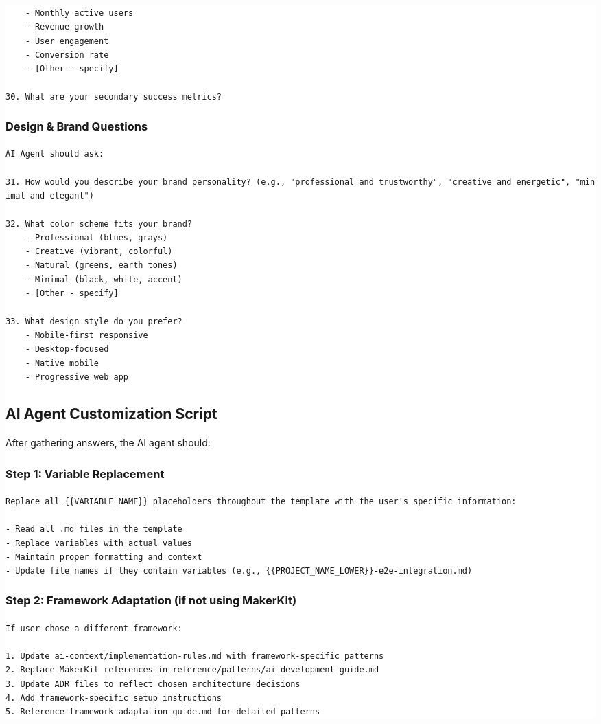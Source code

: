 ```
    - Monthly active users
    - Revenue growth
    - User engagement
    - Conversion rate
    - [Other - specify]

30. What are your secondary success metrics?
```

### **Design & Brand Questions**

```
AI Agent should ask:

31. How would you describe your brand personality? (e.g., "professional and trustworthy", "creative and energetic", "minimal and elegant")

32. What color scheme fits your brand?
    - Professional (blues, grays)
    - Creative (vibrant, colorful)
    - Natural (greens, earth tones)
    - Minimal (black, white, accent)
    - [Other - specify]

33. What design style do you prefer?
    - Mobile-first responsive
    - Desktop-focused
    - Native mobile
    - Progressive web app
```

## AI Agent Customization Script

After gathering answers, the AI agent should:

### **Step 1: Variable Replacement**
```
Replace all {{VARIABLE_NAME}} placeholders throughout the template with the user's specific information:

- Read all .md files in the template
- Replace variables with actual values
- Maintain proper formatting and context
- Update file names if they contain variables (e.g., {{PROJECT_NAME_LOWER}}-e2e-integration.md)
```

### **Step 2: Framework Adaptation** (if not using MakerKit)
```
If user chose a different framework:

1. Update ai-context/implementation-rules.md with framework-specific patterns
2. Replace MakerKit references in reference/patterns/ai-development-guide.md
3. Update ADR files to reflect chosen architecture decisions
4. Add framework-specific setup instructions
5. Reference framework-adaptation-guide.md for detailed patterns
```

